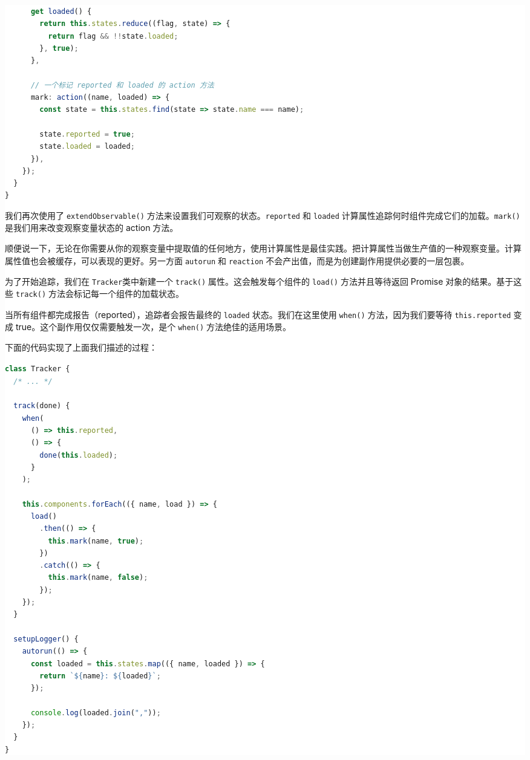 ```js
      get loaded() {
        return this.states.reduce((flag, state) => {
          return flag && !!state.loaded;
        }, true);
      },

      // 一个标记 reported 和 loaded 的 action 方法
      mark: action((name, loaded) => {
        const state = this.states.find(state => state.name === name);

        state.reported = true;
        state.loaded = loaded;
      }),
    });
  }
}
```

我们再次使用了 `extendObservable()` 方法来设置我们可观察的状态。`reported` 和 `loaded` 计算属性追踪何时组件完成它们的加载。`mark()` 是我们用来改变观察变量状态的 action 方法。

顺便说一下，无论在你需要从你的观察变量中提取值的任何地方，使用计算属性是最佳实践。把计算属性当做生产值的一种观察变量。计算属性值也会被缓存，可以表现的更好。另一方面 `autorun` 和 `reaction` 不会产出值，而是为创建副作用提供必要的一层包裹。

为了开始追踪，我们在 `Tracker`类中新建一个 `track()` 属性。这会触发每个组件的 `load()` 方法并且等待返回 Promise 对象的结果。基于这些 `track()` 方法会标记每一个组件的加载状态。

当所有组件都完成报告（reported），追踪者会报告最终的 `loaded` 状态。我们在这里使用 `when()` 方法，因为我们要等待 `this.reported` 变成 true。这个副作用仅仅需要触发一次，是个 `when()` 方法绝佳的适用场景。

下面的代码实现了上面我们描述的过程：

```js
class Tracker {
  /* ... */

  track(done) {
    when(
      () => this.reported,
      () => {
        done(this.loaded);
      }
    );

    this.components.forEach(({ name, load }) => {
      load()
        .then(() => {
          this.mark(name, true);
        })
        .catch(() => {
          this.mark(name, false);
        });
    });
  }

  setupLogger() {
    autorun(() => {
      const loaded = this.states.map(({ name, loaded }) => {
        return `${name}: ${loaded}`;
      });

      console.log(loaded.join(","));
    });
  }
}
```